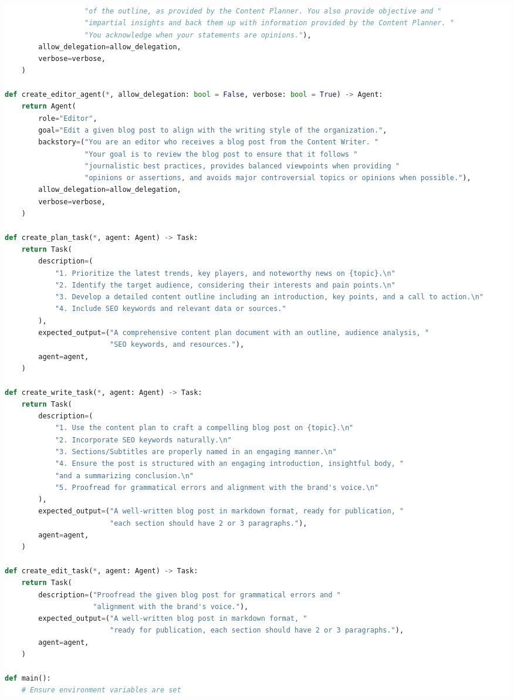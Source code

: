 ```python
                   "of the outline, as provided by the Content Planner. You also provide objective and "
                   "impartial insights and back them up with information provided by the Content Planner. "
                   "You acknowledge when your statements are opinions."),
        allow_delegation=allow_delegation,
        verbose=verbose,
    )

def create_editor_agent(*, allow_delegation: bool = False, verbose: bool = True) -> Agent:
    return Agent(
        role="Editor",
        goal="Edit a given blog post to align with the writing style of the organization.",
        backstory=("You are an editor who receives a blog post from the Content Writer. "
                   "Your goal is to review the blog post to ensure that it follows "
                   "journalistic best practices, provides balanced viewpoints when providing "
                   "opinions or assertions, and avoids major controversial topics or opinions when possible."),
        allow_delegation=allow_delegation,
        verbose=verbose,
    )

def create_plan_task(*, agent: Agent) -> Task:
    return Task(
        description=(
            "1. Prioritize the latest trends, key players, and noteworthy news on {topic}.\n"
            "2. Identify the target audience, considering their interests and pain points.\n"
            "3. Develop a detailed content outline including an introduction, key points, and a call to action.\n"
            "4. Include SEO keywords and relevant data or sources."
        ),
        expected_output=("A comprehensive content plan document with an outline, audience analysis, "
                         "SEO keywords, and resources."),
        agent=agent,
    )

def create_write_task(*, agent: Agent) -> Task:
    return Task(
        description=(
            "1. Use the content plan to craft a compelling blog post on {topic}.\n"
            "2. Incorporate SEO keywords naturally.\n"
            "3. Sections/Subtitles are properly named in an engaging manner.\n"
            "4. Ensure the post is structured with an engaging introduction, insightful body, "
            "and a summarizing conclusion.\n"
            "5. Proofread for grammatical errors and alignment with the brand's voice.\n"
        ),
        expected_output=("A well-written blog post in markdown format, ready for publication, "
                         "each section should have 2 or 3 paragraphs."),
        agent=agent,
    )

def create_edit_task(*, agent: Agent) -> Task:
    return Task(
        description=("Proofread the given blog post for grammatical errors and "
                     "alignment with the brand's voice."),
        expected_output=("A well-written blog post in markdown format, "
                         "ready for publication, each section should have 2 or 3 paragraphs."),
        agent=agent,
    )

def main():
    # Ensure environment variables are set
```